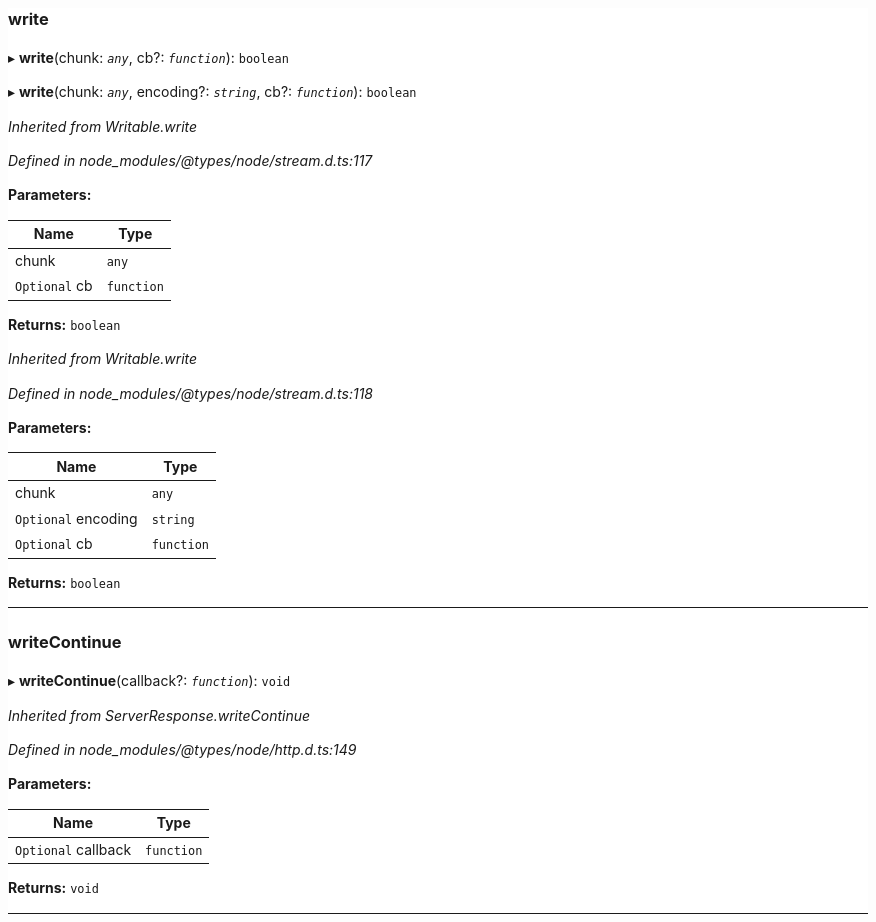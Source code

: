 ###  write

▸ **write**(chunk: *`any`*, cb?: *`function`*): `boolean`

▸ **write**(chunk: *`any`*, encoding?: *`string`*, cb?: *`function`*): `boolean`

*Inherited from Writable.write*

*Defined in node_modules/@types/node/stream.d.ts:117*

**Parameters:**

| Name | Type |
| ------ | ------ |
| chunk | `any` |
| `Optional` cb | `function` |

**Returns:** `boolean`

*Inherited from Writable.write*

*Defined in node_modules/@types/node/stream.d.ts:118*

**Parameters:**

| Name | Type |
| ------ | ------ |
| chunk | `any` |
| `Optional` encoding | `string` |
| `Optional` cb | `function` |

**Returns:** `boolean`

___
<a id="writecontinue"></a>

###  writeContinue

▸ **writeContinue**(callback?: *`function`*): `void`

*Inherited from ServerResponse.writeContinue*

*Defined in node_modules/@types/node/http.d.ts:149*

**Parameters:**

| Name | Type |
| ------ | ------ |
| `Optional` callback | `function` |

**Returns:** `void`

___
<a id="writehead"></a>
